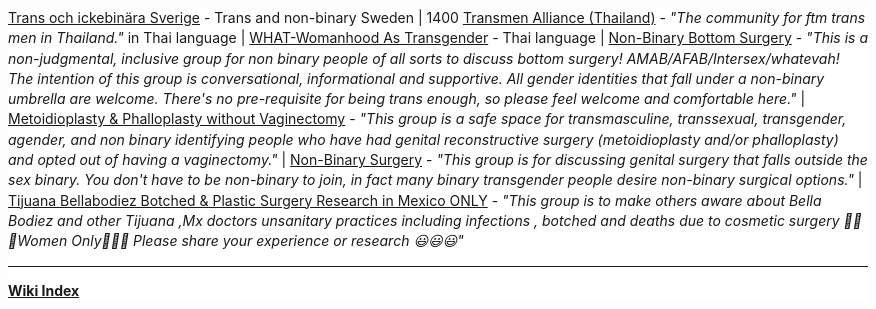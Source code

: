 [Trans och ickebinära Sverige](https://www.facebook.com/groups/505818419602013) - Trans and non-binary Sweden | 1400
[Transmen Alliance (Thailand)](https://www.facebook.com/transmen) - *"The community for ftm trans men in Thailand."* in Thai language |
[WHAT-Womanhood As Transgender](https://www.facebook.com/transwomen) - Thai language |
[Non-Binary Bottom Surgery](https://www.facebook.com/groups/556645608442475/) - *"This is a non-judgmental, inclusive group for non binary people of all sorts to discuss bottom surgery! AMAB/AFAB/Intersex/whatevah! The intention of this group is conversational, informational and supportive. All gender identities that fall under a non-binary umbrella are welcome. There's no pre-requisite for being trans enough, so please feel welcome and comfortable here."* |
[Metoidioplasty & Phalloplasty without Vaginectomy](https://www.facebook.com/groups/2236282629830862) - *"This group is a safe space for transmasculine, transsexual, transgender, agender, and non binary identifying people who have had genital reconstructive surgery (metoidioplasty and/or phalloplasty) and opted out of having a vaginectomy."*   |
[Non-Binary Surgery](https://www.facebook.com/groups/nonbinarysurgery) - *"This group is for discussing genital surgery that falls outside the sex binary. You don't have to be non-binary to join, in fact many binary transgender people desire non-binary surgical options."* |
[Tijuana Bellabodiez Botched & Plastic Surgery Research in Mexico ONLY](https://www.facebook.com/groups/1906818416027694) - *"This group is to make others aware about Bella Bodiez and other Tijuana ,Mx doctors unsanitary practices including infections , botched and deaths due to cosmetic surgery 🌸🌸🌸Women Only🌼🌼🌼 Please share your experience or research 😃😃😃"*

---

**[Wiki Index](https://github.com/zp100/Transgender_Surgeries/blob/main/wiki/r/TransWiki/wiki/index/content.md)**
